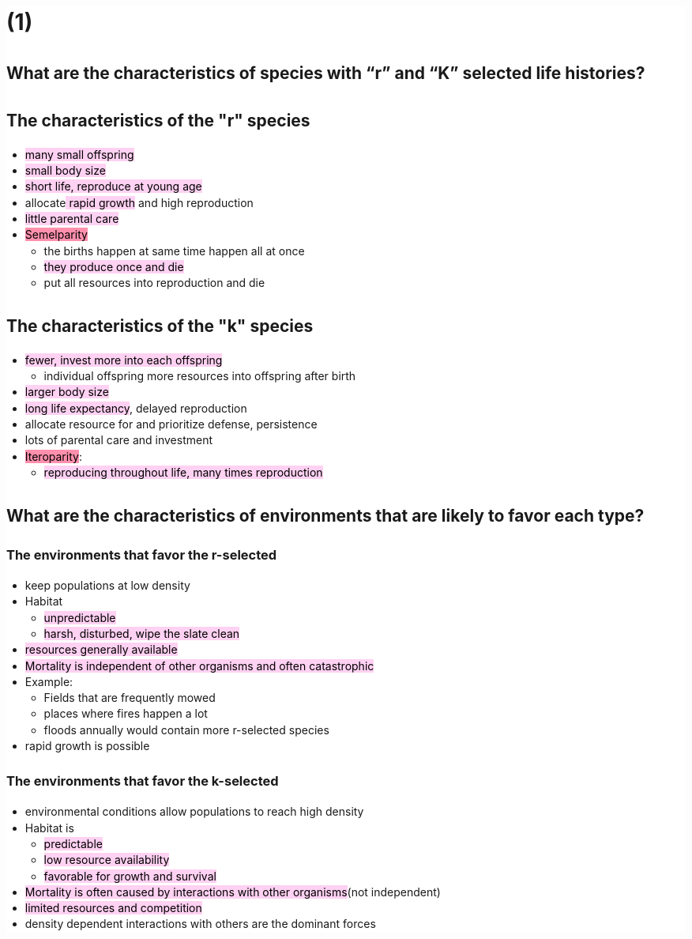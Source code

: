 # (1)
## What are the characteristics of species with “r” and “K” selected life histories?
## The characteristics of the "r" species
- <mark style="background: #FFB8EBA6;">many small offspring</mark>
- <mark style="background: #FFB8EBA6;">s</mark><mark style="background: #FFB8EBA6;">mall body size</mark>
- <mark style="background: #FFB8EBA6;">short life, reproduce at young age</mark>
- allocate<mark style="background: #FFB8EBA6;"> rapid growth</mark> and high reproduction
- <mark style="background: #FFB8EBA6;">little parental care</mark>
- <mark style="background: #FF5582A6;">Semelparity</mark>
	- the births happen at same time happen all at once
	- <mark style="background: #FFB8EBA6;">they produce once and die</mark>
	- put all resources into reproduction and die
## The characteristics of the "k" species
- <mark style="background: #FFB8EBA6;">fewer, invest more into each offspring</mark>
	- individual offspring more resources into offspring after birth
- <mark style="background: #FFB8EBA6;">larger body size</mark>
- <mark style="background: #FFB8EBA6;">long life expectancy</mark>, delayed reproduction
- allocate resource for and prioritize defense, persistence 
- lots of parental care and investment
- <mark style="background: #FF5582A6;">Iteroparity</mark>:
	- <mark style="background: #FFB8EBA6;">reproducing throughout life, many times reproduction</mark>

## What are the characteristics of environments that are likely to favor each type?

### The environments that favor the r-selected
- keep populations at low density
- Habitat
	- <mark style="background: #FFB8EBA6;">unpredictable</mark>
	- <mark style="background: #FFB8EBA6;">harsh, disturbed, wipe the slate clean</mark>
- <mark style="background: #FFB8EBA6;">resources generally available</mark> 
- <mark style="background: #FFB8EBA6;">Mortality is independent of other organisms and often catastrophic</mark>
- Example:
	- Fields that are frequently mowed
	- places where fires happen a lot
	- floods annually would contain more r-selected species 
- rapid growth is possible

### The environments that favor the k-selected
- environmental conditions allow populations to reach high density 
- Habitat is
	- <mark style="background: #FFB8EBA6;">predictable </mark>
	- <mark style="background: #FFB8EBA6;">low resource availability</mark>
	- <mark style="background: #FFB8EBA6;">favorable for growth and survival</mark>
- <mark style="background: #FFB8EBA6;">Mortality is often caused by interactions with other organisms</mark>(not independent)
- <mark style="background: #FFB8EBA6;">limited resources and competition</mark>
- density dependent interactions with others are the dominant forces 
